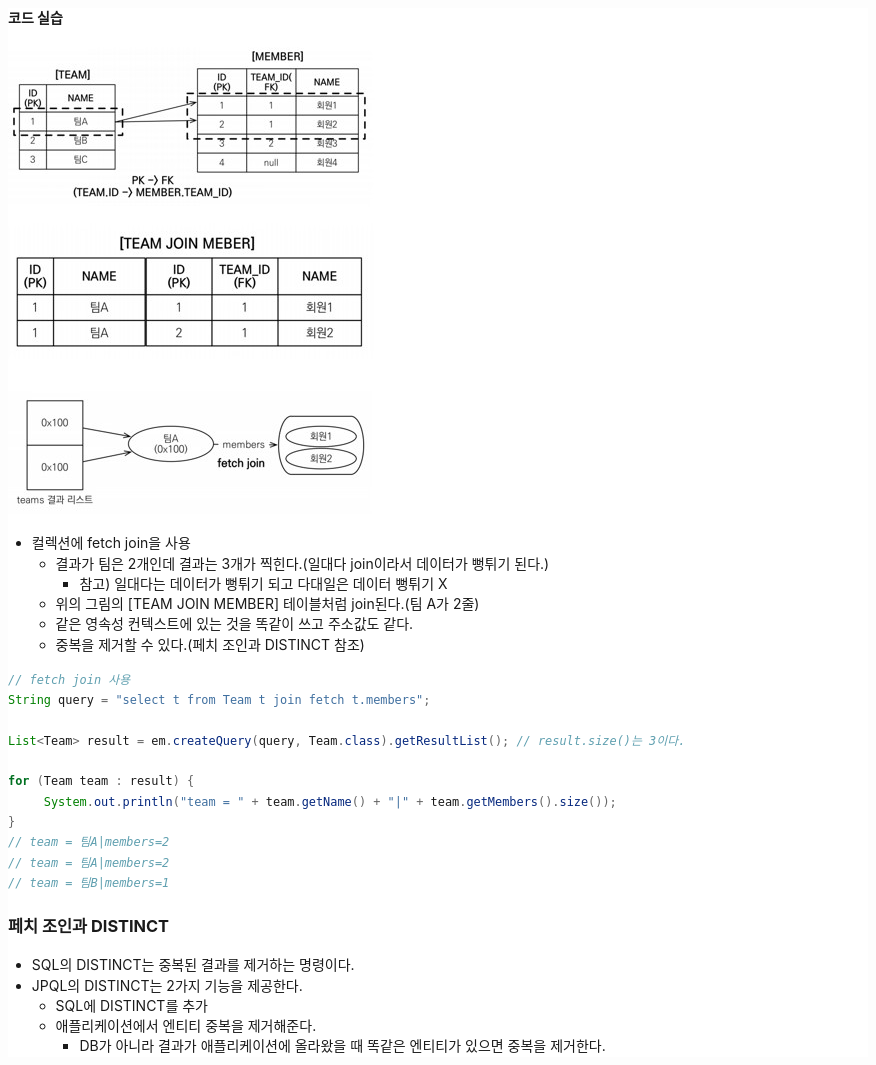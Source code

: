 #### 코드 실습

![JPA_JPQL2_2|1000](../attachment/img/JPA_JPQL2_2.jpg)
- 컬렉션에 fetch join을 사용
	* 결과가 팀은 2개인데 결과는 3개가 찍힌다.(일대다 join이라서 데이터가 뻥튀기 된다.)
		- 참고) 일대다는 데이터가 뻥튀기 되고 다대일은 데이터 뻥튀기 X
	* 위의 그림의 [TEAM JOIN MEMBER] 테이블처럼 join된다.(팀 A가 2줄)
	* 같은 영속성 컨텍스트에 있는 것을 똑같이 쓰고 주소값도 같다.
	* 중복을 제거할 수 있다.(페치 조인과 DISTINCT 참조)

```java
// fetch join 사용
String query = "select t from Team t join fetch t.members";

List<Team> result = em.createQuery(query, Team.class).getResultList(); // result.size()는 3이다.

for (Team team : result) {
     System.out.println("team = " + team.getName() + "|" + team.getMembers().size());
}
// team = 팀A|members=2
// team = 팀A|members=2
// team = 팀B|members=1
```

### 페치 조인과 DISTINCT

- SQL의 DISTINCT는 중복된 결과를 제거하는 명령이다.
- JPQL의 DISTINCT는 2가지 기능을 제공한다.
	* SQL에 DISTINCT를 추가
	* 애플리케이션에서 엔티티 중복을 제거해준다.
		- DB가 아니라 결과가 애플리케이션에 올라왔을 때 똑같은 엔티티가 있으면 중복을 제거한다.
